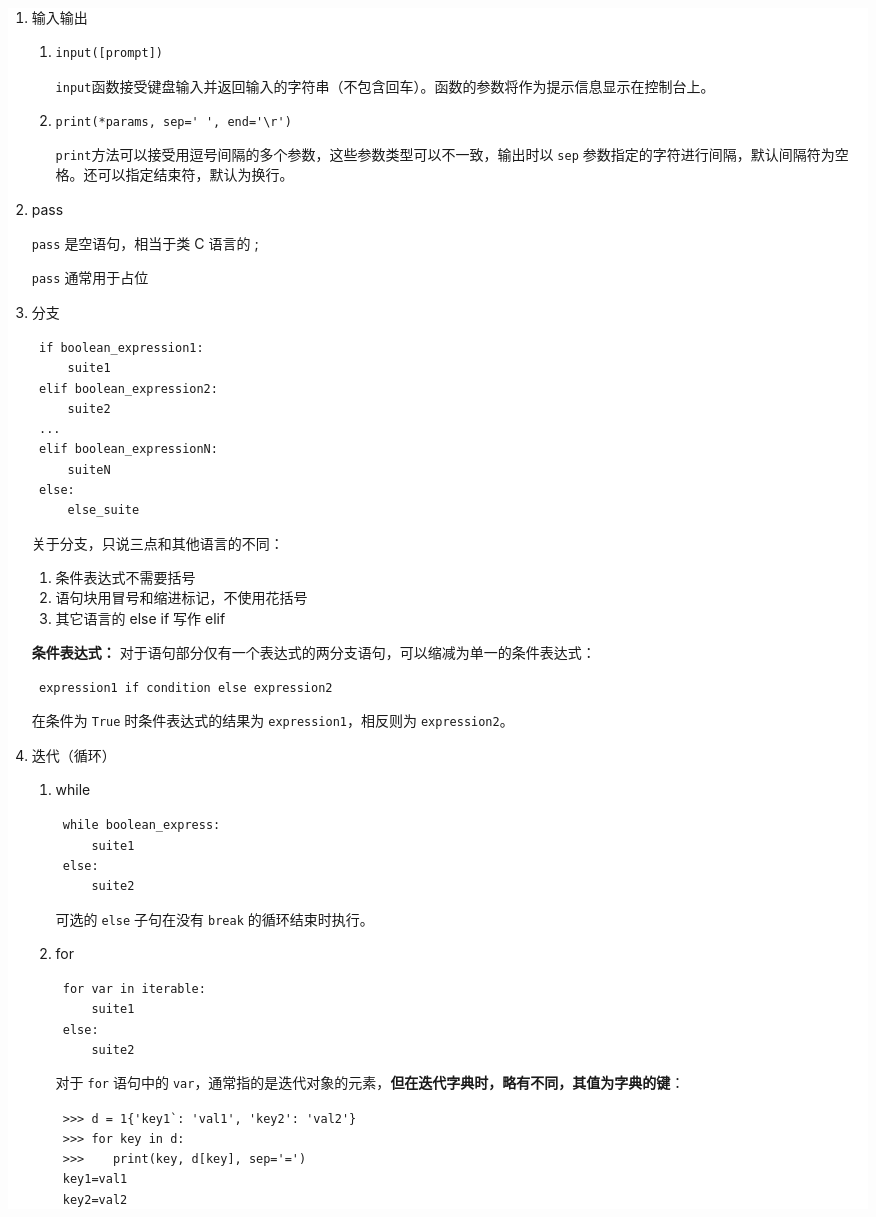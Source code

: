 1. 输入输出

    1. `input([prompt])`

        `input`函数接受键盘输入并返回输入的字符串（不包含回车）。函数的参数将作为提示信息显示在控制台上。

    2. `print(*params, sep=' ', end='\r')`

        `print`方法可以接受用逗号间隔的多个参数，这些参数类型可以不一致，输出时以 `sep` 参数指定的字符进行间隔，默认间隔符为空格。还可以指定结束符，默认为换行。

2. pass

    `pass` 是空语句，相当于类 C 语言的 ;

    `pass` 通常用于占位

3. 分支

        if boolean_expression1:
            suite1
        elif boolean_expression2:
            suite2
        ...
        elif boolean_expressionN: 
            suiteN
        else: 
            else_suite

    关于分支，只说三点和其他语言的不同：

    1. 条件表达式不需要括号
    2. 语句块用冒号和缩进标记，不使用花括号
    3. 其它语言的 else if 写作 elif

    **条件表达式：** 对于语句部分仅有一个表达式的两分支语句，可以缩减为单一的条件表达式：

        expression1 if condition else expression2

    在条件为 `True` 时条件表达式的结果为 `expression1`，相反则为 `expression2`。

4. 迭代（循环）

    1. while

            while boolean_express:
                suite1
            else: 
                suite2

        可选的 `else` 子句在没有 `break` 的循环结束时执行。
    2. for

            for var in iterable:
                suite1
            else:
                suite2

        对于 `for` 语句中的 `var`，通常指的是迭代对象的元素，**但在迭代字典时，略有不同，其值为字典的键**：

            >>> d = 1{'key1`: 'val1', 'key2': 'val2'}
            >>> for key in d:
            >>>    print(key, d[key], sep='=')
            key1=val1
            key2=val2
